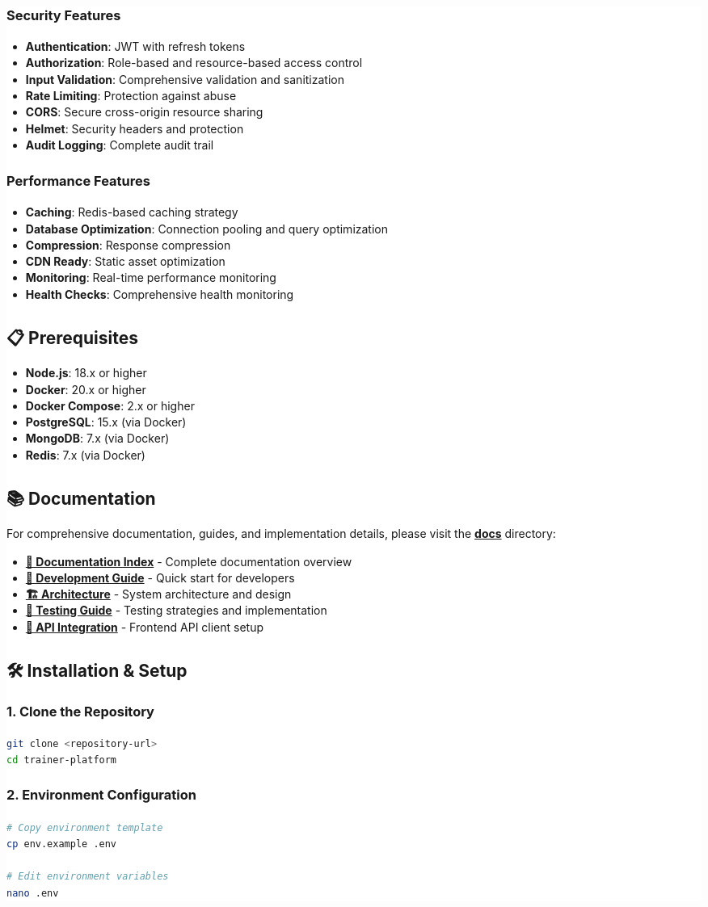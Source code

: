 ### Security Features
- **Authentication**: JWT with refresh tokens
- **Authorization**: Role-based and resource-based access control
- **Input Validation**: Comprehensive validation and sanitization
- **Rate Limiting**: Protection against abuse
- **CORS**: Secure cross-origin resource sharing
- **Helmet**: Security headers and protection
- **Audit Logging**: Complete audit trail

### Performance Features
- **Caching**: Redis-based caching strategy
- **Database Optimization**: Connection pooling and query optimization
- **Compression**: Response compression
- **CDN Ready**: Static asset optimization
- **Monitoring**: Real-time performance monitoring
- **Health Checks**: Comprehensive health monitoring

## 📋 Prerequisites

- **Node.js**: 18.x or higher
- **Docker**: 20.x or higher
- **Docker Compose**: 2.x or higher
- **PostgreSQL**: 15.x (via Docker)
- **MongoDB**: 7.x (via Docker)
- **Redis**: 7.x (via Docker)

## 📚 Documentation

For comprehensive documentation, guides, and implementation details, please visit the **[docs](./docs/)** directory:

- **[📖 Documentation Index](./docs/README.md)** - Complete documentation overview
- **[🚀 Development Guide](./docs/DEVELOPMENT_GUIDE.md)** - Quick start for developers
- **[🏗️ Architecture](./docs/DATABASE_ARCHITECTURE.md)** - System architecture and design
- **[🧪 Testing Guide](./docs/TESTING_GUIDE.md)** - Testing strategies and implementation
- **[🔧 API Integration](./docs/FRONTEND_API_GUIDE.md)** - Frontend API client setup

## 🛠️ Installation & Setup

### 1. Clone the Repository
```bash
git clone <repository-url>
cd trainer-platform
```

### 2. Environment Configuration
```bash
# Copy environment template
cp env.example .env

# Edit environment variables
nano .env
```
